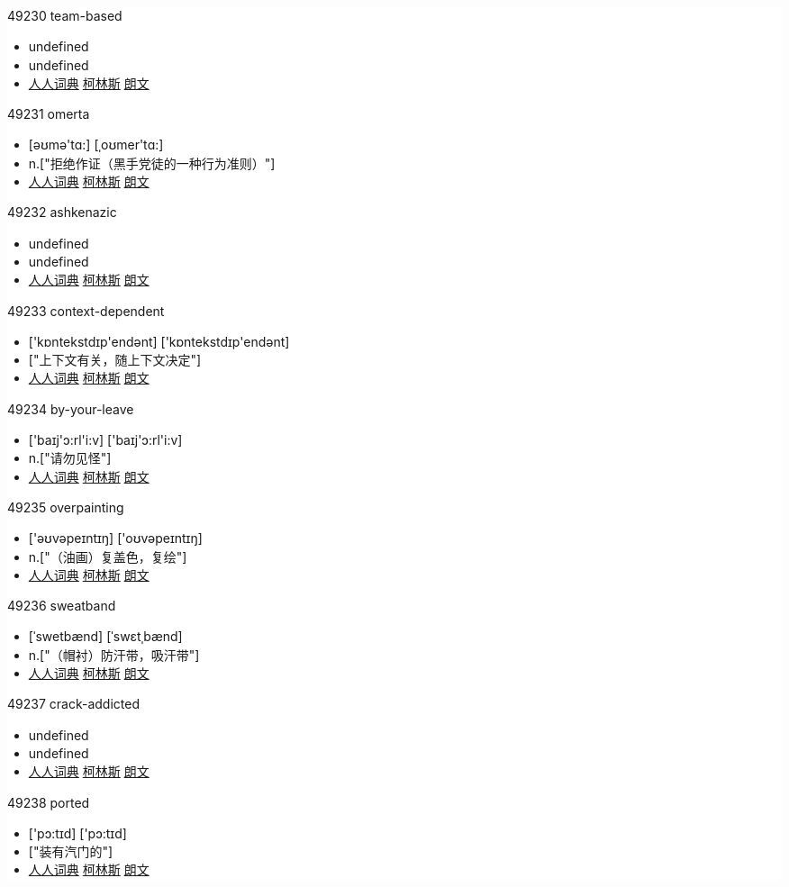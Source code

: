 49230 team-based 
- undefined 
- undefined 
- [人人词典](https://www.91dict.com/words?w=team-based) [柯林斯](https://www.collinsdictionary.com/zh/dictionary/english/team-based) [朗文](https://www.ldoceonline.com/dictionary/team-based) 

49231 omerta 
- [əʊmə'tɑ:]  [ˌoʊmer'tɑ:] 
- n.["拒绝作证（黑手党徒的一种行为准则）"]   
- [人人词典](https://www.91dict.com/words?w=omerta) [柯林斯](https://www.collinsdictionary.com/zh/dictionary/english/omerta) [朗文](https://www.ldoceonline.com/dictionary/omerta) 

49232 ashkenazic 
- undefined 
- undefined 
- [人人词典](https://www.91dict.com/words?w=ashkenazic) [柯林斯](https://www.collinsdictionary.com/zh/dictionary/english/ashkenazic) [朗文](https://www.ldoceonline.com/dictionary/ashkenazic) 

49233 context-dependent 
- ['kɒntekstdɪp'endənt]  ['kɒntekstdɪp'endənt] 
- ["上下文有关，随上下文决定"]   
- [人人词典](https://www.91dict.com/words?w=context-dependent) [柯林斯](https://www.collinsdictionary.com/zh/dictionary/english/context-dependent) [朗文](https://www.ldoceonline.com/dictionary/context-dependent) 

49234 by-your-leave 
- ['baɪj'ɔ:rl'i:v]  ['baɪj'ɔ:rl'i:v] 
- n.["请勿见怪"]   
- [人人词典](https://www.91dict.com/words?w=by-your-leave) [柯林斯](https://www.collinsdictionary.com/zh/dictionary/english/by-your-leave) [朗文](https://www.ldoceonline.com/dictionary/by-your-leave) 

49235 overpainting 
- ['əʊvəpeɪntɪŋ]  ['oʊvəpeɪntɪŋ] 
- n.["（油画）复盖色，复绘"]   
- [人人词典](https://www.91dict.com/words?w=overpainting) [柯林斯](https://www.collinsdictionary.com/zh/dictionary/english/overpainting) [朗文](https://www.ldoceonline.com/dictionary/overpainting) 

49236 sweatband 
- [ˈswetbænd]  [ˈswɛtˌbænd] 
- n.["（帽衬）防汗带，吸汗带"]   
- [人人词典](https://www.91dict.com/words?w=sweatband) [柯林斯](https://www.collinsdictionary.com/zh/dictionary/english/sweatband) [朗文](https://www.ldoceonline.com/dictionary/sweatband) 

49237 crack-addicted 
- undefined 
- undefined 
- [人人词典](https://www.91dict.com/words?w=crack-addicted) [柯林斯](https://www.collinsdictionary.com/zh/dictionary/english/crack-addicted) [朗文](https://www.ldoceonline.com/dictionary/crack-addicted) 

49238 ported 
- ['pɔ:tɪd]  ['pɔ:tɪd] 
- ["装有汽门的"]   
- [人人词典](https://www.91dict.com/words?w=ported) [柯林斯](https://www.collinsdictionary.com/zh/dictionary/english/ported) [朗文](https://www.ldoceonline.com/dictionary/ported) 
